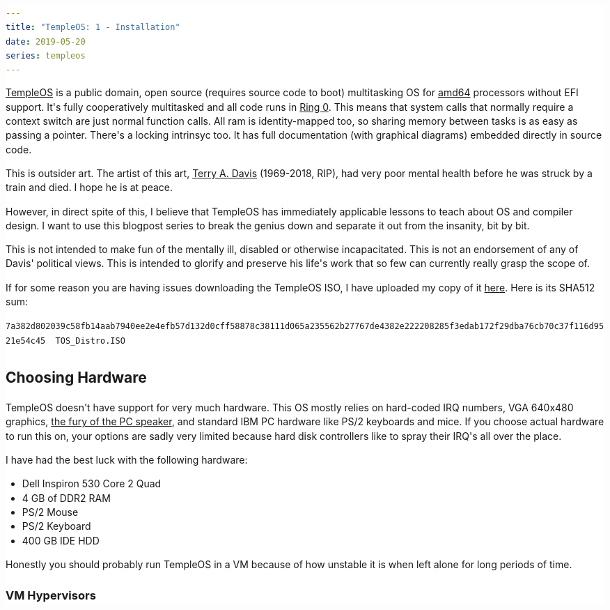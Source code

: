 ```yaml
---
title: "TempleOS: 1 - Installation"
date: 2019-05-20
series: templeos
---
```


[TempleOS](https://templeos.org) is a public domain, open source (requires source code to boot) multitasking OS for [amd64](https://en.wikipedia.org/wiki/X86-64) processors without EFI support. It's fully cooperatively multitasked and all code runs in [Ring 0](https://en.wikipedia.org/wiki/Protection_ring). This means that system calls that normally require a context switch are just normal function calls. All ram is identity-mapped too, so sharing memory between tasks is as easy as passing a pointer. There's a locking intrinsyc too. It has full documentation (with graphical diagrams) embedded directly in source code.

This is outsider art. The artist of this art, [Terry A. Davis](https://en.wikipedia.org/wiki/Terry_A._Davis) (1969-2018, RIP), had very poor mental health before he was struck by a train and died. I hope he is at peace.

However, in direct spite of this, I believe that TempleOS has immediately applicable lessons to teach about OS and compiler design. I want to use this blogpost series to break the genius down and separate it out from the insanity, bit by bit.

This is not intended to make fun of the mentally ill, disabled or otherwise incapacitated. This is not an endorsement of any of Davis' political views. This is intended to glorify and preserve his life's work that so few can currently really grasp the scope of.

If for some reason you are having issues downloading the TempleOS ISO, I have uploaded my copy of it [here](https://cdn.xeiaso.net/file/christine-static/TOS_Distro.ISO). Here is its SHA512 sum:

```
7a382d802039c58fb14aab7940ee2e4efb57d132d0cff58878c38111d065a235562b27767de4382e222208285f3edab172f29dba76cb70c37f116d9521e54c45  TOS_Distro.ISO
```

## Choosing Hardware

TempleOS doesn't have support for very much hardware. This OS mostly relies on hard-coded IRQ numbers, VGA 640x480 graphics, [the fury of the PC speaker](https://www.youtube.com/watch?v=m3zCwrbOvEU), and standard IBM PC hardware like PS/2 keyboards and mice. If you choose actual hardware to run this on, your options are sadly very limited because hard disk controllers like to spray their IRQ's all over the place.

I have had the best luck with the following hardware:

- Dell Inspiron 530 Core 2 Quad
- 4 GB of DDR2 RAM
- PS/2 Mouse
- PS/2 Keyboard
- 400 GB IDE HDD

Honestly you should probably run TempleOS in a VM because of how unstable it is when left alone for long periods of time.

### VM Hypervisors
